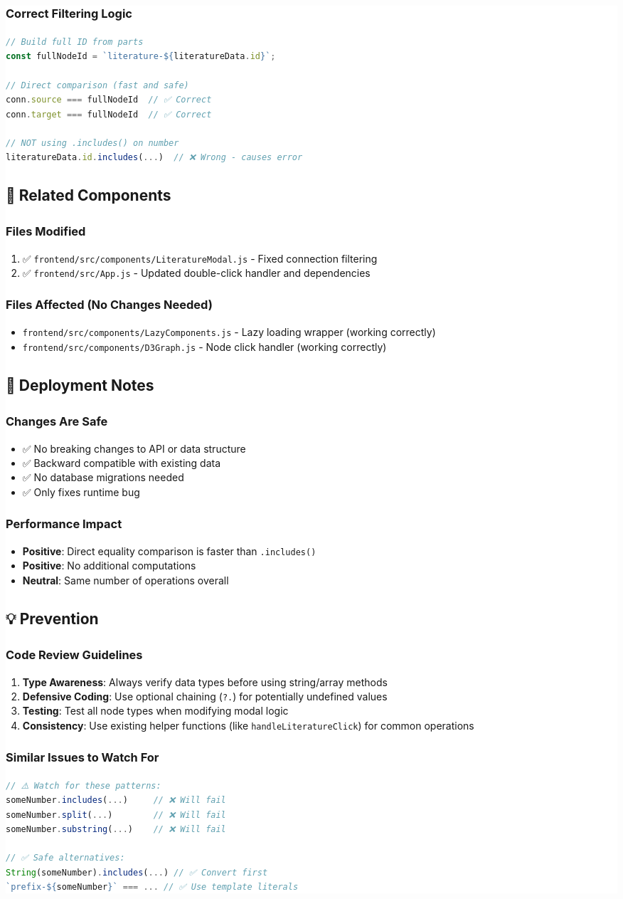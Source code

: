 ### Correct Filtering Logic
```javascript
// Build full ID from parts
const fullNodeId = `literature-${literatureData.id}`;

// Direct comparison (fast and safe)
conn.source === fullNodeId  // ✅ Correct
conn.target === fullNodeId  // ✅ Correct

// NOT using .includes() on number
literatureData.id.includes(...)  // ❌ Wrong - causes error
```

## 🔄 Related Components

### Files Modified
1. ✅ `frontend/src/components/LiteratureModal.js` - Fixed connection filtering
2. ✅ `frontend/src/App.js` - Updated double-click handler and dependencies

### Files Affected (No Changes Needed)
- `frontend/src/components/LazyComponents.js` - Lazy loading wrapper (working correctly)
- `frontend/src/components/D3Graph.js` - Node click handler (working correctly)

## 🚀 Deployment Notes

### Changes Are Safe
- ✅ No breaking changes to API or data structure
- ✅ Backward compatible with existing data
- ✅ No database migrations needed
- ✅ Only fixes runtime bug

### Performance Impact
- **Positive**: Direct equality comparison is faster than `.includes()`
- **Positive**: No additional computations
- **Neutral**: Same number of operations overall

## 💡 Prevention

### Code Review Guidelines
1. **Type Awareness**: Always verify data types before using string/array methods
2. **Defensive Coding**: Use optional chaining (`?.`) for potentially undefined values
3. **Testing**: Test all node types when modifying modal logic
4. **Consistency**: Use existing helper functions (like `handleLiteratureClick`) for common operations

### Similar Issues to Watch For
```javascript
// ⚠️ Watch for these patterns:
someNumber.includes(...)     // ❌ Will fail
someNumber.split(...)        // ❌ Will fail
someNumber.substring(...)    // ❌ Will fail

// ✅ Safe alternatives:
String(someNumber).includes(...) // ✅ Convert first
`prefix-${someNumber}` === ... // ✅ Use template literals
```
